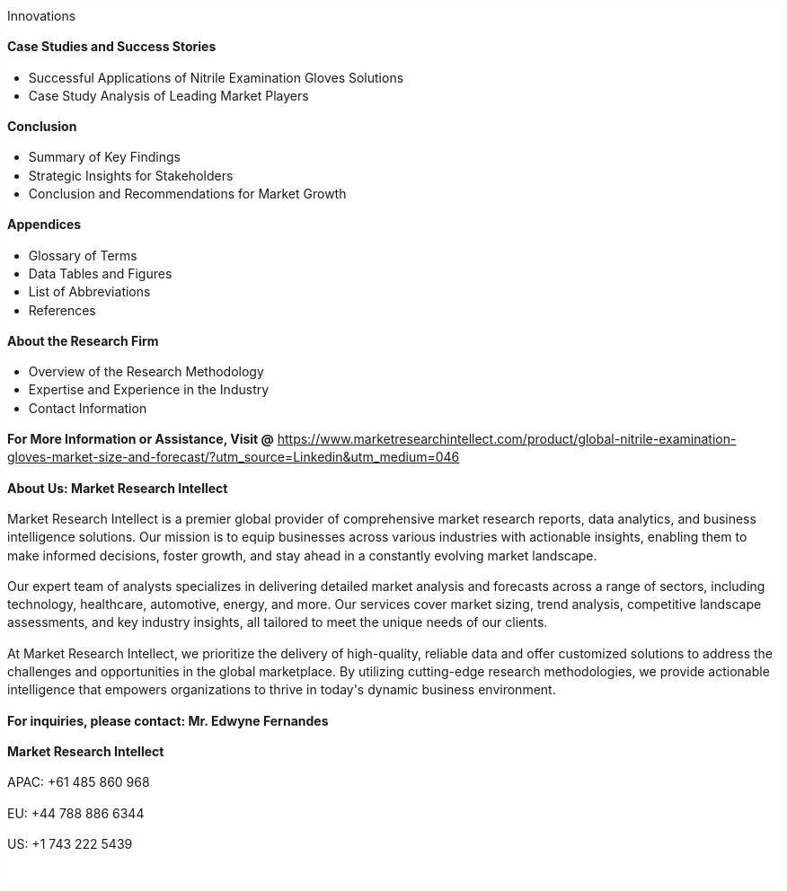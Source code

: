 Innovations</li></ul><p><strong>Case Studies and Success Stories</strong></p><ul><li>Successful Applications of Nitrile Examination Gloves Solutions</li><li>Case Study Analysis of Leading Market Players</li></ul><p><strong>Conclusion</strong></p><ul><li>Summary of Key Findings</li><li>Strategic Insights for Stakeholders</li><li>Conclusion and Recommendations for Market Growth</li></ul><p><strong>Appendices</strong></p><ul><li>Glossary of Terms</li><li>Data Tables and Figures</li><li>List of Abbreviations</li><li>References</li></ul><p><strong>About the Research Firm</strong></p><ul><li>Overview of the Research Methodology</li><li>Expertise and Experience in the Industry</li><li>Contact Information</li></ul></div><div class="article-main__content" data-test-id="publishing-text-block"><p><span class="font-[700]"><strong>For More Information or Assistance, Visit @</strong>&nbsp;<a href="https://www.marketresearchintellect.com/product/global-nitrile-examination-gloves-market-size-and-forecast/?utm_source=Linkedin&utm_medium=046">https://www.marketresearchintellect.com/product/global-nitrile-examination-gloves-market-size-and-forecast/?utm_source=Linkedin&utm_medium=046</a></span></p><p><strong>About Us: Market Research Intellect</strong></p><p>Market Research Intellect is a premier global provider of comprehensive market research reports, data analytics, and business intelligence solutions. Our mission is to equip businesses across various industries with actionable insights, enabling them to make informed decisions, foster growth, and stay ahead in a constantly evolving market landscape.</p><p>Our expert team of analysts specializes in delivering detailed market analysis and forecasts across a range of sectors, including technology, healthcare, automotive, energy, and more. Our services cover market sizing, trend analysis, competitive landscape assessments, and key industry insights, all tailored to meet the unique needs of our clients.</p><p>At Market Research Intellect, we prioritize the delivery of high-quality, reliable data and offer customized solutions to address the challenges and opportunities in the global marketplace. By utilizing cutting-edge research methodologies, we provide actionable intelligence that empowers organizations to thrive in today's dynamic business environment.</p><p><strong>For inquiries, please contact: Mr. Edwyne Fernandes</strong></p><p><strong>Market Research Intellect</strong></p><p>APAC: +61 485 860 968</p><p>EU: +44 788 886 6344</p><p>US: +1 743 222 5439</p></div><div class="article-main__content" data-test-id="publishing-text-block">&nbsp;</div>
